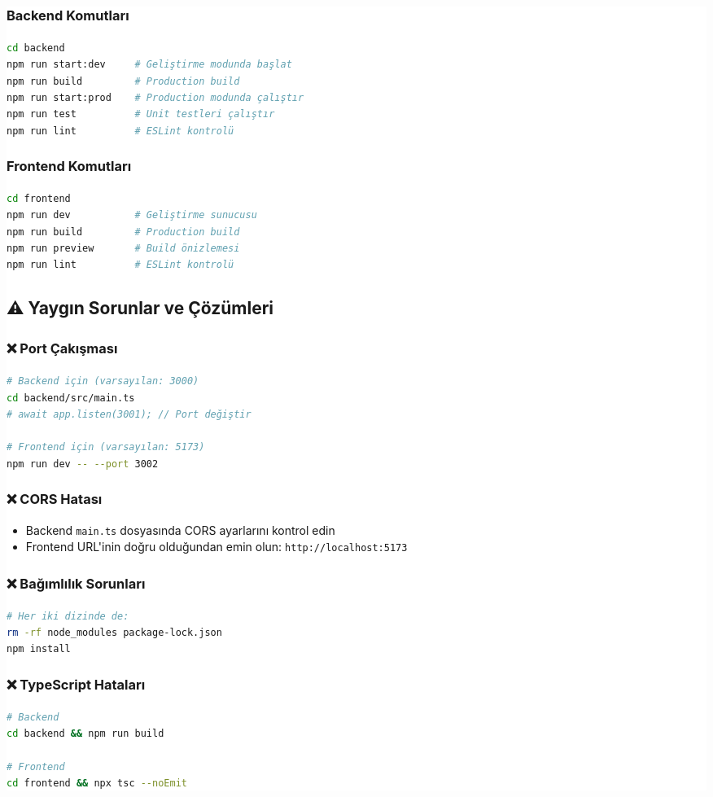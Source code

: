### Backend Komutları
```bash
cd backend
npm run start:dev     # Geliştirme modunda başlat
npm run build         # Production build
npm run start:prod    # Production modunda çalıştır
npm run test          # Unit testleri çalıştır
npm run lint          # ESLint kontrolü
```

### Frontend Komutları
```bash
cd frontend
npm run dev           # Geliştirme sunucusu
npm run build         # Production build
npm run preview       # Build önizlemesi
npm run lint          # ESLint kontrolü
```

## ⚠️ Yaygın Sorunlar ve Çözümleri

### ❌ Port Çakışması
```bash
# Backend için (varsayılan: 3000)
cd backend/src/main.ts
# await app.listen(3001); // Port değiştir

# Frontend için (varsayılan: 5173)
npm run dev -- --port 3002
```

### ❌ CORS Hatası
- Backend `main.ts` dosyasında CORS ayarlarını kontrol edin
- Frontend URL'inin doğru olduğundan emin olun: `http://localhost:5173`

### ❌ Bağımlılık Sorunları
```bash
# Her iki dizinde de:
rm -rf node_modules package-lock.json
npm install
```

### ❌ TypeScript Hataları
```bash
# Backend
cd backend && npm run build

# Frontend
cd frontend && npx tsc --noEmit
```
